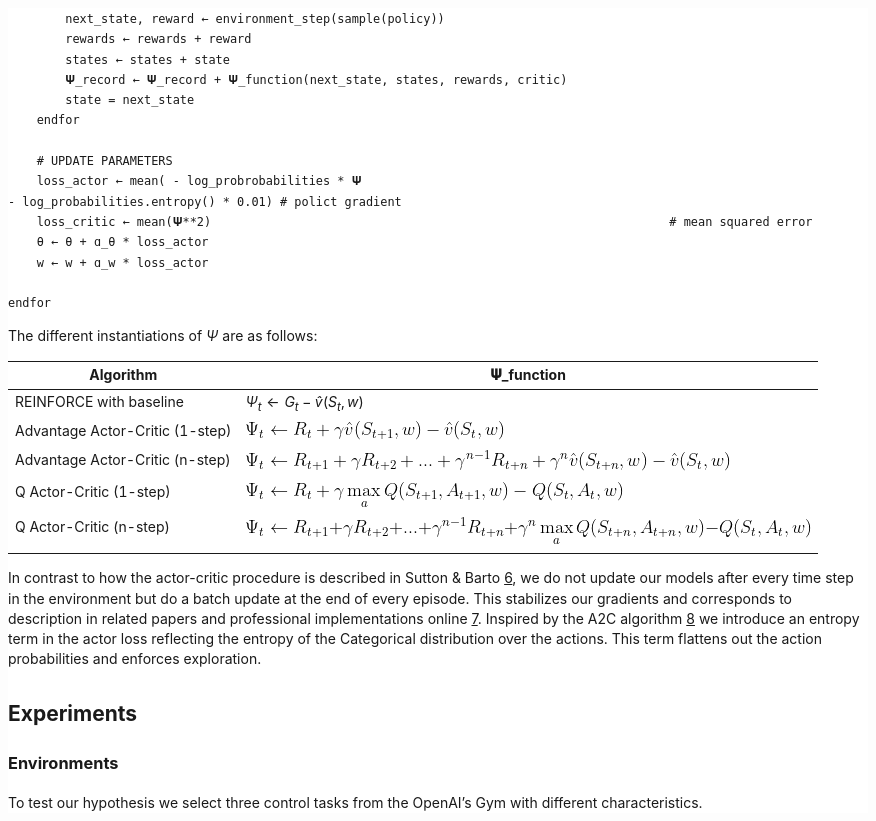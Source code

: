 ```
        next_state, reward ← environment_step(sample(policy))
        rewards ← rewards + reward
        states ← states + state
        𝚿_record ← 𝚿_record + 𝚿_function(next_state, states, rewards, critic)
        state = next_state
    endfor
   
   	# UPDATE PARAMETERS
   	loss_actor ← mean( - log_probrobabilities * 𝚿  									  																		- log_probabilities.entropy() * 0.01) # polict gradient
    loss_critic ← mean(𝚿**2) 																# mean squared error
    θ ← θ + ɑ_θ * loss_actor
    w ← w + ɑ_w * loss_actor

endfor
```

The different instantiations of $\Psi$ are as follows:

| Algorithm                       | 𝚿_function                                                   |
| ------------------------------- | ------------------------------------------------------------ |
| REINFORCE with baseline         | $\Psi_{t} \leftarrow G_{t} - \hat{v}(S_{t},w)$ |
| Advantage Actor-Critic (1-step) | ![form7](links/form_7.png) |
| Advantage Actor-Critic (n-step) | ![form8](links/form_8.png) |
| Q Actor-Critic (1-step)         | ![form9](links/form_9.png) |
| Q Actor-Critic (n-step)         | ![form10](links/form_10.png) |


In contrast to how the actor-critic procedure is described in Sutton & Barto [6](http://incompleteideas.net/book/RLbook2018.pdf), we do not update our models after every time step in the environment but do a batch update at the end of every episode. This stabilizes our gradients and corresponds to description in related papers and professional implementations online [7](https://github.com/openai/baselines). Inspired by the A2C algorithm [8](https://arxiv.org/abs/1602.01783) we introduce an entropy term in the actor loss reflecting the entropy of the Categorical distribution over the actions. This term flattens out the action probabilities and enforces exploration. 

## Experiments

### Environments

To test our hypothesis we select three control tasks from the OpenAI’s Gym with different characteristics.

